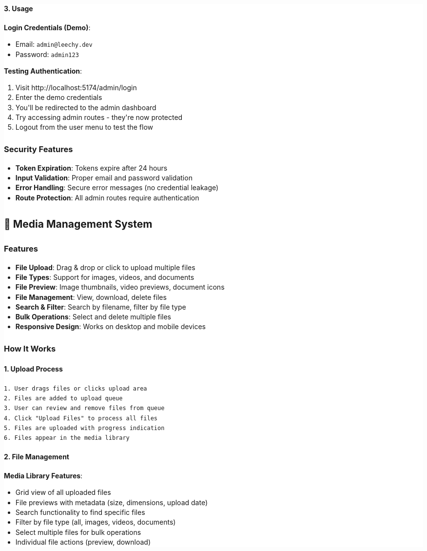 #### 3. Usage

**Login Credentials (Demo)**:

- Email: `admin@leechy.dev`
- Password: `admin123`

**Testing Authentication**:

1. Visit http://localhost:5174/admin/login
2. Enter the demo credentials
3. You'll be redirected to the admin dashboard
4. Try accessing admin routes - they're now protected
5. Logout from the user menu to test the flow

### Security Features

- **Token Expiration**: Tokens expire after 24 hours
- **Input Validation**: Proper email and password validation
- **Error Handling**: Secure error messages (no credential leakage)
- **Route Protection**: All admin routes require authentication

## 📁 Media Management System

### Features

- **File Upload**: Drag & drop or click to upload multiple files
- **File Types**: Support for images, videos, and documents
- **File Preview**: Image thumbnails, video previews, document icons
- **File Management**: View, download, delete files
- **Search & Filter**: Search by filename, filter by file type
- **Bulk Operations**: Select and delete multiple files
- **Responsive Design**: Works on desktop and mobile devices

### How It Works

#### 1. Upload Process

```
1. User drags files or clicks upload area
2. Files are added to upload queue
3. User can review and remove files from queue
4. Click "Upload Files" to process all files
5. Files are uploaded with progress indication
6. Files appear in the media library
```

#### 2. File Management

**Media Library Features**:

- Grid view of all uploaded files
- File previews with metadata (size, dimensions, upload date)
- Search functionality to find specific files
- Filter by file type (all, images, videos, documents)
- Select multiple files for bulk operations
- Individual file actions (preview, download)
